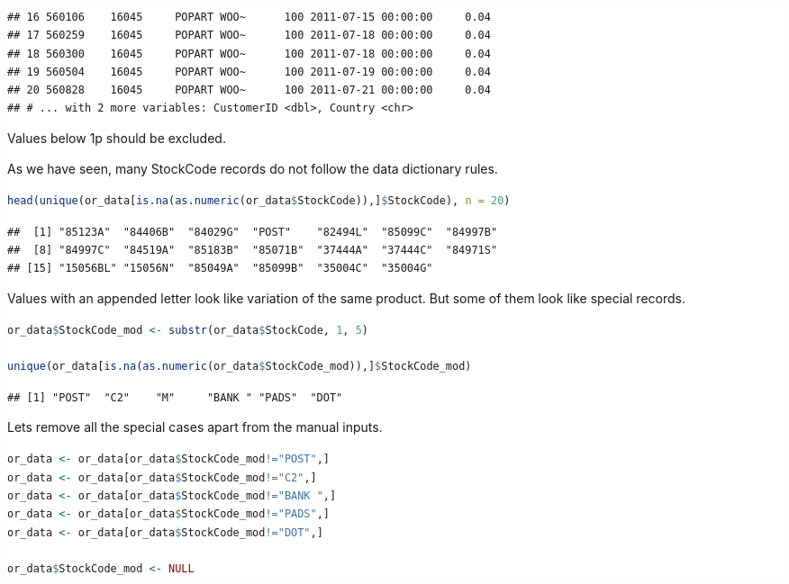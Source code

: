     ## 16 560106    16045     POPART WOO~      100 2011-07-15 00:00:00     0.04 
    ## 17 560259    16045     POPART WOO~      100 2011-07-18 00:00:00     0.04 
    ## 18 560300    16045     POPART WOO~      100 2011-07-18 00:00:00     0.04 
    ## 19 560504    16045     POPART WOO~      100 2011-07-19 00:00:00     0.04 
    ## 20 560828    16045     POPART WOO~      100 2011-07-21 00:00:00     0.04 
    ## # ... with 2 more variables: CustomerID <dbl>, Country <chr>

Values below 1p should be excluded.

As we have seen, many StockCode records do not follow the data dictionary rules.

``` r
head(unique(or_data[is.na(as.numeric(or_data$StockCode)),]$StockCode), n = 20)
```

    ##  [1] "85123A"  "84406B"  "84029G"  "POST"    "82494L"  "85099C"  "84997B" 
    ##  [8] "84997C"  "84519A"  "85183B"  "85071B"  "37444A"  "37444C"  "84971S" 
    ## [15] "15056BL" "15056N"  "85049A"  "85099B"  "35004C"  "35004G"

Values with an appended letter look like variation of the same product. But some of them look like special records.

``` r
or_data$StockCode_mod <- substr(or_data$StockCode, 1, 5)

unique(or_data[is.na(as.numeric(or_data$StockCode_mod)),]$StockCode_mod)
```

    ## [1] "POST"  "C2"    "M"     "BANK " "PADS"  "DOT"

Lets remove all the special cases apart from the manual inputs.

``` r
or_data <- or_data[or_data$StockCode_mod!="POST",]
or_data <- or_data[or_data$StockCode_mod!="C2",]
or_data <- or_data[or_data$StockCode_mod!="BANK ",]
or_data <- or_data[or_data$StockCode_mod!="PADS",]
or_data <- or_data[or_data$StockCode_mod!="DOT",]

or_data$StockCode_mod <- NULL
```
